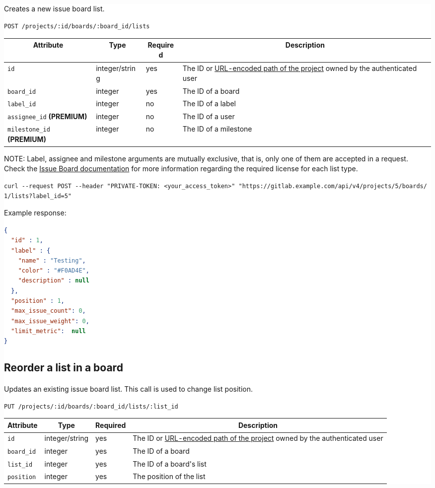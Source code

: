 Creates a new issue board list.

```plaintext
POST /projects/:id/boards/:board_id/lists
```

| Attribute | Type | Required | Description |
| --------- | ---- | -------- | ----------- |
| `id` | integer/string | yes | The ID or [URL-encoded path of the project](index.md#namespaced-path-encoding) owned by the authenticated user |
| `board_id` | integer | yes | The ID of a board |
| `label_id` | integer | no | The ID of a label |
| `assignee_id` **(PREMIUM)** | integer | no | The ID of a user |
| `milestone_id` **(PREMIUM)** | integer | no | The ID of a milestone |

NOTE:
Label, assignee and milestone arguments are mutually exclusive,
that is, only one of them are accepted in a request.
Check the [Issue Board documentation](../user/project/issue_board.md)
for more information regarding the required license for each list type.

```shell
curl --request POST --header "PRIVATE-TOKEN: <your_access_token>" "https://gitlab.example.com/api/v4/projects/5/boards/1/lists?label_id=5"
```

Example response:

```json
{
  "id" : 1,
  "label" : {
    "name" : "Testing",
    "color" : "#F0AD4E",
    "description" : null
  },
  "position" : 1,
  "max_issue_count": 0,
  "max_issue_weight": 0,
  "limit_metric":  null
}
```

## Reorder a list in a board

Updates an existing issue board list. This call is used to change list position.

```plaintext
PUT /projects/:id/boards/:board_id/lists/:list_id
```

| Attribute | Type | Required | Description |
| --------- | ---- | -------- | ----------- |
| `id` | integer/string | yes | The ID or [URL-encoded path of the project](index.md#namespaced-path-encoding) owned by the authenticated user |
| `board_id` | integer | yes | The ID of a board |
| `list_id` | integer | yes | The ID of a board's list |
| `position` | integer | yes | The position of the list |
